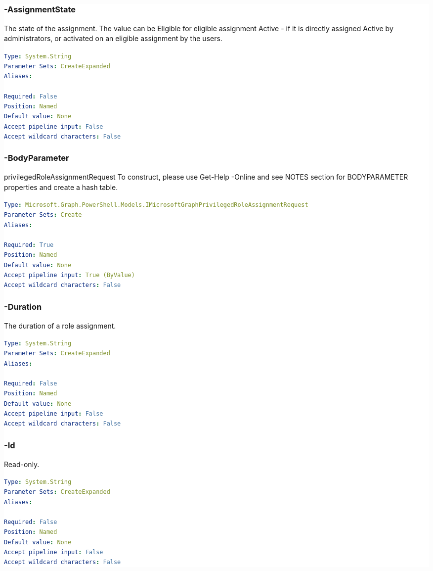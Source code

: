 ### -AssignmentState
The state of the assignment.
The value can be Eligible for eligible assignment Active - if it is directly assigned Active by administrators, or activated on an eligible assignment by the users.

```yaml
Type: System.String
Parameter Sets: CreateExpanded
Aliases:

Required: False
Position: Named
Default value: None
Accept pipeline input: False
Accept wildcard characters: False
```

### -BodyParameter
privilegedRoleAssignmentRequest
To construct, please use Get-Help -Online and see NOTES section for BODYPARAMETER properties and create a hash table.

```yaml
Type: Microsoft.Graph.PowerShell.Models.IMicrosoftGraphPrivilegedRoleAssignmentRequest
Parameter Sets: Create
Aliases:

Required: True
Position: Named
Default value: None
Accept pipeline input: True (ByValue)
Accept wildcard characters: False
```

### -Duration
The duration of a role assignment.

```yaml
Type: System.String
Parameter Sets: CreateExpanded
Aliases:

Required: False
Position: Named
Default value: None
Accept pipeline input: False
Accept wildcard characters: False
```

### -Id
Read-only.

```yaml
Type: System.String
Parameter Sets: CreateExpanded
Aliases:

Required: False
Position: Named
Default value: None
Accept pipeline input: False
Accept wildcard characters: False
```

